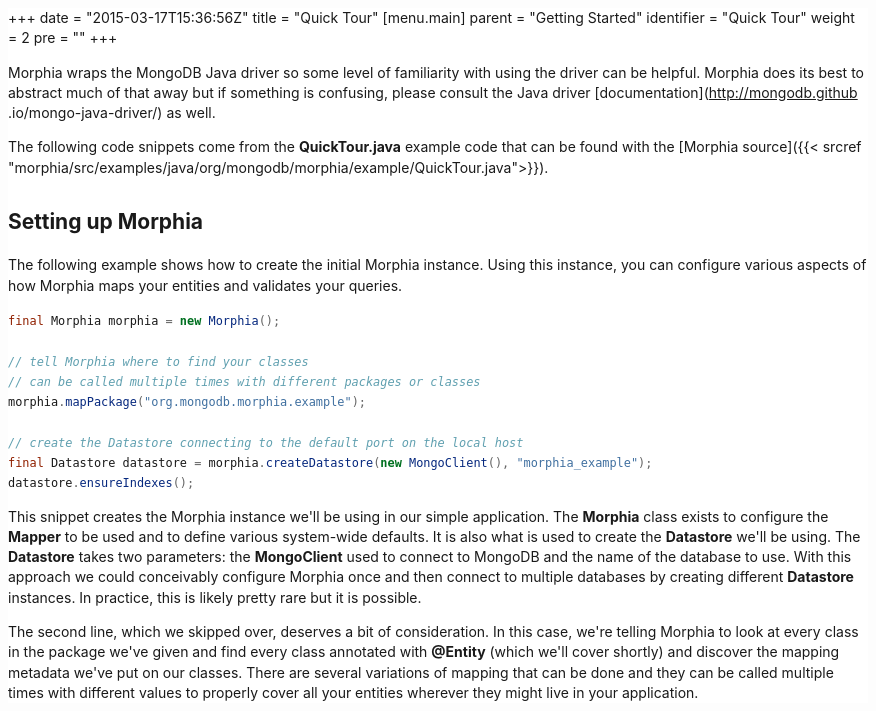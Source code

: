 +++
date = "2015-03-17T15:36:56Z"
title = "Quick Tour"
[menu.main]
  parent = "Getting Started"
  identifier = "Quick Tour"
  weight = 2
  pre = "<i class='fa'></i>"
+++

Morphia wraps the MongoDB Java driver so some level of familiarity with using the driver can be helpful.  Morphia does its best to 
abstract much of that away but if something is confusing, please consult the Java driver [documentation](http://mongodb.github
.io/mongo-java-driver/) as well.

The following code snippets come from the __QuickTour.java__ example code
that can be found with the [Morphia source]({{< srcref "morphia/src/examples/java/org/mongodb/morphia/example/QuickTour.java">}}).

## Setting up Morphia

The following example shows how to create the initial Morphia instance.  Using this instance, you can configure various aspects of how
Morphia maps your entities and validates your queries.


```java
final Morphia morphia = new Morphia();

// tell Morphia where to find your classes
// can be called multiple times with different packages or classes
morphia.mapPackage("org.mongodb.morphia.example");

// create the Datastore connecting to the default port on the local host
final Datastore datastore = morphia.createDatastore(new MongoClient(), "morphia_example");
datastore.ensureIndexes();
```

This snippet creates the Morphia instance we'll be using in our simple application.  The __Morphia__ class exists to configure the __Mapper__
 to be used and to define various system-wide defaults.  It is also what is used to create the __Datastore__ we'll be using.  The 
 __Datastore__ takes two parameters:  the __MongoClient__ used to connect to MongoDB and the name of the database to use.  With this 
 approach we could conceivably configure Morphia once and then connect to multiple databases by creating different __Datastore__ instances.
   In practice, this is likely pretty rare but it is possible.
   
The second line, which we skipped over, deserves a bit of consideration.  In this case, we're telling Morphia to look at every class in the 
package we've given and find every class annotated with __@Entity__ (which we'll cover shortly) and discover the mapping metadata we've 
put on our classes.  There are several variations of mapping that can be done and they can be called multiple times with different values
 to properly cover all your entities wherever they might live in your application.
 